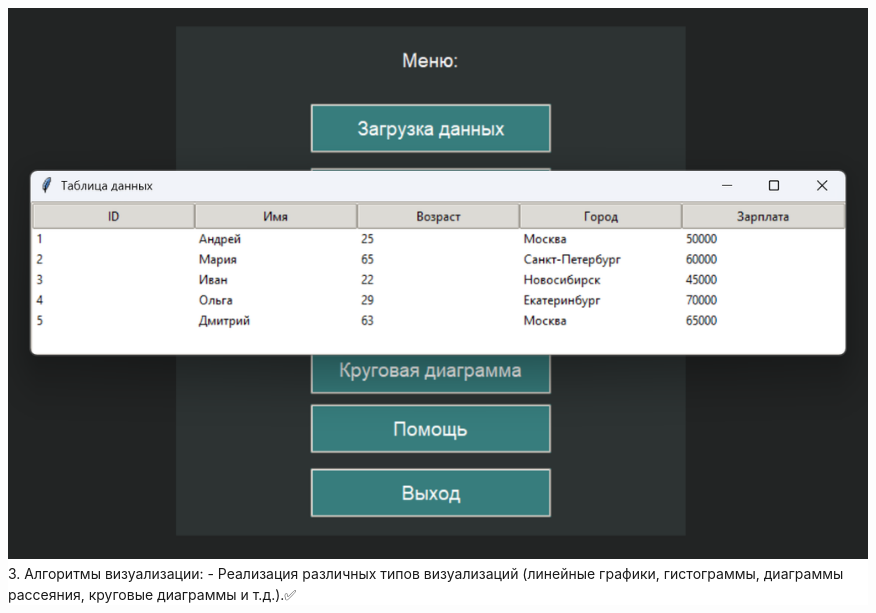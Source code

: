    ![](2.png)
3. Алгоритмы визуализации:
    - Реализация различных типов визуализаций (линейные графики, гистограммы, диаграммы рассеяния, круговые диаграммы и т.д.).✅